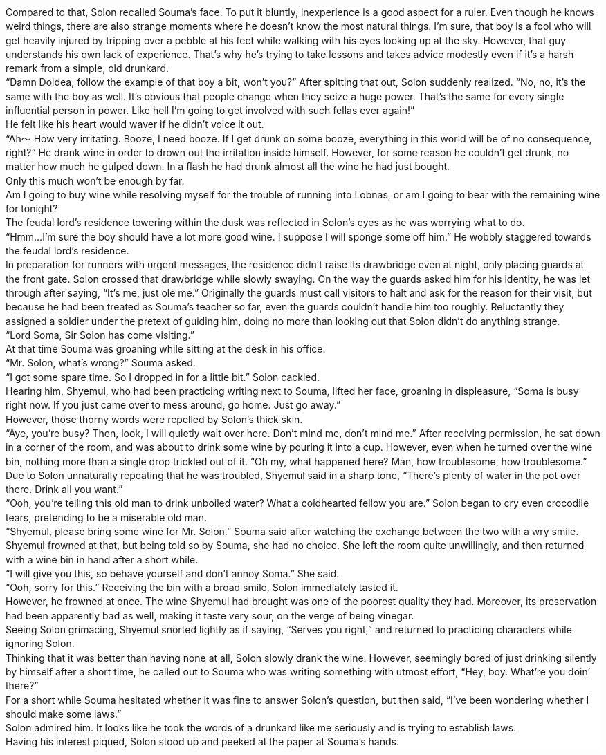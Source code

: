 Compared to that, Solon recalled Souma’s face. To put it bluntly, inexperience is a good aspect for a ruler. Even though he knows weird things, there are also strange moments where he doesn’t know the most natural things. I’m sure, that boy is a fool who will get heavily injured by tripping over a pebble at his feet while walking with his eyes looking up at the sky. However, that guy understands his own lack of experience. That’s why he’s trying to take lessons and takes advice modestly even if it’s a harsh remark from a simple, old drunkard.<br/>
“Damn Doldea, follow the example of that boy a bit, won’t you?” After spitting that out, Solon suddenly realized. “No, no, it’s the same with the boy as well. It’s obvious that people change when they seize a huge power. That’s the same for every single influential person in power. Like hell I’m going to get involved with such fellas ever again!”<br/>
He felt like his heart would waver if he didn’t voice it out.<br/>
“Ah～ How very irritating. Booze, I need booze. If I get drunk on some booze, everything in this world will be of no consequence, right?” He drank wine in order to drown out the irritation inside himself. However, for some reason he couldn’t get drunk, no matter how much he gulped down. In a flash he had drunk almost all the wine he had just bought.<br/>
Only this much won’t be enough by far.<br/>
Am I going to buy wine while resolving myself for the trouble of running into Lobnas, or am I going to bear with the remaining wine for tonight?<br/>
The feudal lord’s residence towering within the dusk was reflected in Solon’s eyes as he was worrying what to do.<br/>
“Hmm…I’m sure the boy should have a lot more good wine. I suppose I will sponge some off him.” He wobbly staggered towards the feudal lord’s residence.<br/>
In preparation for runners with urgent messages, the residence didn’t raise its drawbridge even at night, only placing guards at the front gate. Solon crossed that drawbridge while slowly swaying. On the way the guards asked him for his identity, he was let through after saying, “It’s me, just ole me.” Originally the guards must call visitors to halt and ask for the reason for their visit, but because he had been treated as Souma’s teacher so far, even the guards couldn’t handle him too roughly. Reluctantly they assigned a soldier under the pretext of guiding him, doing no more than looking out that Solon didn’t do anything strange.<br/>
“Lord Soma, Sir Solon has come visiting.”<br/>
At that time Souma was groaning while sitting at the desk in his office.<br/>
“Mr. Solon, what’s wrong?” Souma asked.<br/>
“I got some spare time. So I dropped in for a little bit.” Solon cackled.<br/>
Hearing him, Shyemul, who had been practicing writing next to Souma, lifted her face, groaning in displeasure, “Soma is busy right now. If you just came over to mess around, go home. Just go away.”<br/>
However, those thorny words were repelled by Solon’s thick skin.<br/>
“Aye, you’re busy? Then, look, I will quietly wait over here. Don’t mind me, don’t mind me.” After receiving permission, he sat down in a corner of the room, and was about to drink some wine by pouring it into a cup. However, even when he turned over the wine bin, nothing more than a single drop trickled out of it. “Oh my, what happened here? Man, how troublesome, how troublesome.”<br/>
Due to Solon unnaturally repeating that he was troubled, Shyemul said in a sharp tone, “There’s plenty of water in the pot over there. Drink all you want.”<br/>
“Ooh, you’re telling this old man to drink unboiled water? What a coldhearted fellow you are.” Solon began to cry even crocodile tears, pretending to be a miserable old man.<br/>
“Shyemul, please bring some wine for Mr. Solon.” Souma said after watching the exchange between the two with a wry smile.<br/>
Shyemul frowned at that, but being told so by Souma, she had no choice. She left the room quite unwillingly, and then returned with a wine bin in hand after a short while.<br/>
“I will give you this, so behave yourself and don’t annoy Soma.” She said.<br/>
“Ooh, sorry for this.” Receiving the bin with a broad smile, Solon immediately tasted it.<br/>
However, he frowned at once. The wine Shyemul had brought was one of the poorest quality they had. Moreover, its preservation had been apparently bad as well, making it taste very sour, on the verge of being vinegar.<br/>
Seeing Solon grimacing, Shyemul snorted lightly as if saying, “Serves you right,” and returned to practicing characters while ignoring Solon.<br/>
Thinking that it was better than having none at all, Solon slowly drank the wine. However, seemingly bored of just drinking silently by himself after a short time, he called out to Souma who was writing something with utmost effort, “Hey, boy. What’re you doin’ there?”<br/>
For a short while Souma hesitated whether it was fine to answer Solon’s question, but then said, “I’ve been wondering whether I should make some laws.”<br/>
Solon admired him. It looks like he took the words of a drunkard like me seriously and is trying to establish laws.<br/>
Having his interest piqued, Solon stood up and peeked at the paper at Souma’s hands.<br/>